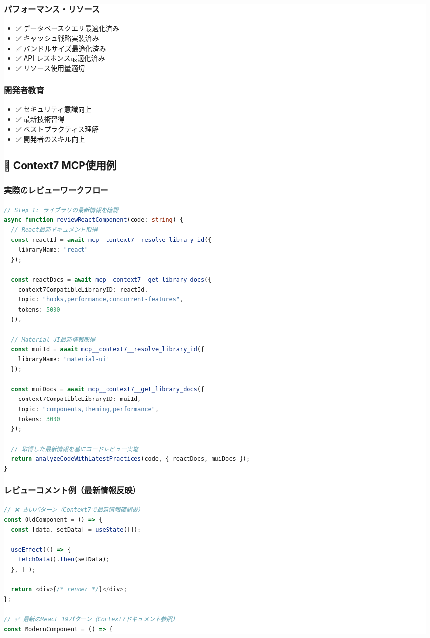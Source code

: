 ### パフォーマンス・リソース
- ✅ データベースクエリ最適化済み
- ✅ キャッシュ戦略実装済み
- ✅ バンドルサイズ最適化済み
- ✅ API レスポンス最適化済み
- ✅ リソース使用量適切

### 開発者教育
- ✅ セキュリティ意識向上
- ✅ 最新技術習得
- ✅ ベストプラクティス理解
- ✅ 開発者のスキル向上

## 🔧 Context7 MCP使用例

### 実際のレビューワークフロー

```typescript
// Step 1: ライブラリの最新情報を確認
async function reviewReactComponent(code: string) {
  // React最新ドキュメント取得
  const reactId = await mcp__context7__resolve_library_id({ 
    libraryName: "react" 
  });
  
  const reactDocs = await mcp__context7__get_library_docs({
    context7CompatibleLibraryID: reactId,
    topic: "hooks,performance,concurrent-features",
    tokens: 5000
  });
  
  // Material-UI最新情報取得
  const muiId = await mcp__context7__resolve_library_id({ 
    libraryName: "material-ui" 
  });
  
  const muiDocs = await mcp__context7__get_library_docs({
    context7CompatibleLibraryID: muiId,
    topic: "components,theming,performance",
    tokens: 3000
  });
  
  // 取得した最新情報を基にコードレビュー実施
  return analyzeCodeWithLatestPractices(code, { reactDocs, muiDocs });
}
```

### レビューコメント例（最新情報反映）

```typescript
// ❌ 古いパターン（Context7で最新情報確認後）
const OldComponent = () => {
  const [data, setData] = useState([]);
  
  useEffect(() => {
    fetchData().then(setData);
  }, []);
  
  return <div>{/* render */}</div>;
};

// ✅ 最新のReact 19パターン（Context7ドキュメント参照）
const ModernComponent = () => {
```
